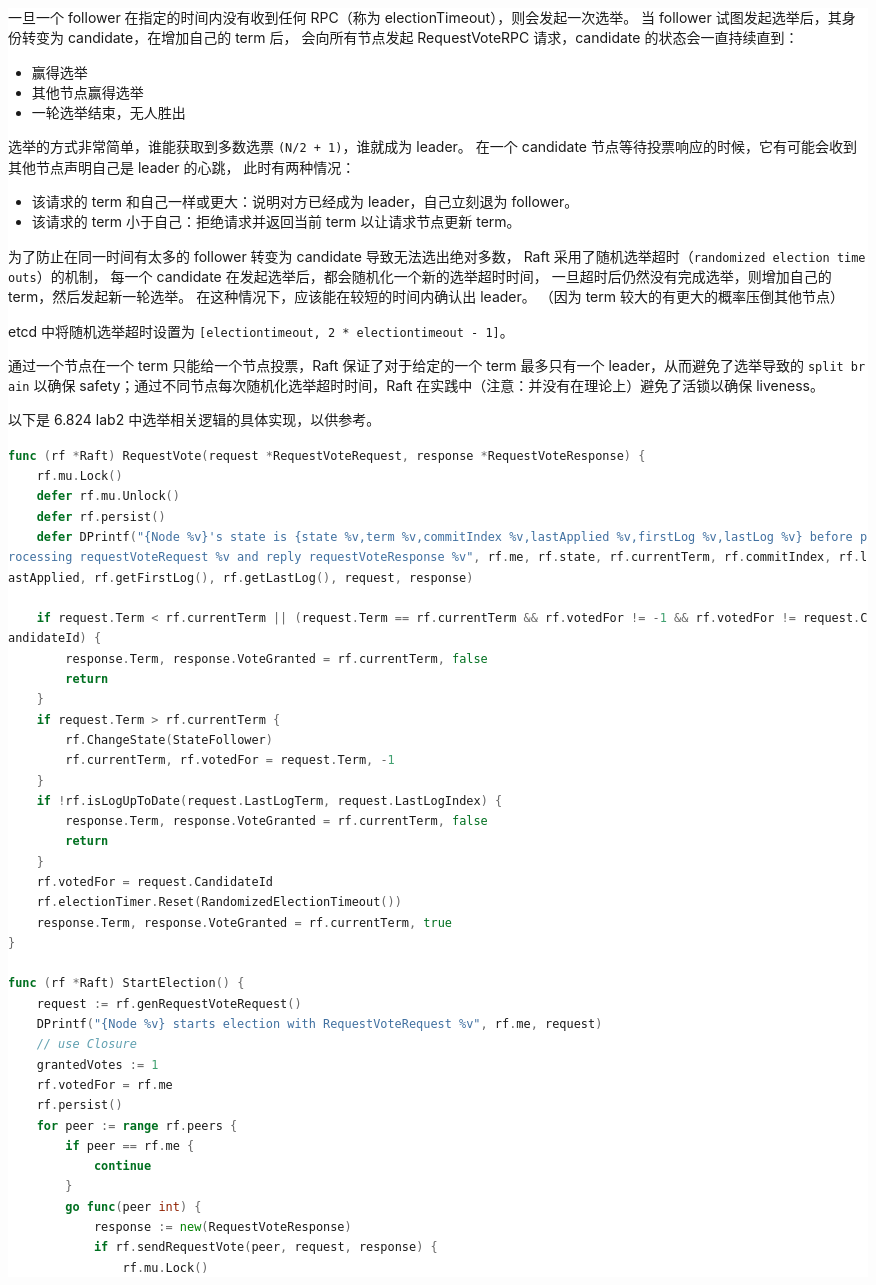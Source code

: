 一旦一个 follower 在指定的时间内没有收到任何 RPC（称为 electionTimeout），则会发起一次选举。 当 follower 试图发起选举后，其身份转变为 candidate，在增加自己的 term 后， 会向所有节点发起 RequestVoteRPC 请求，candidate 的状态会一直持续直到：

- 赢得选举
- 其他节点赢得选举
- 一轮选举结束，无人胜出

选举的方式非常简单，谁能获取到多数选票 `(N/2 + 1)`，谁就成为 leader。 在一个 candidate 节点等待投票响应的时候，它有可能会收到其他节点声明自己是 leader 的心跳， 此时有两种情况：

- 该请求的 term 和自己一样或更大：说明对方已经成为 leader，自己立刻退为 follower。
- 该请求的 term 小于自己：拒绝请求并返回当前 term 以让请求节点更新 term。

为了防止在同一时间有太多的 follower 转变为 candidate 导致无法选出绝对多数， Raft 采用了随机选举超时（`randomized election timeouts`）的机制， 每一个 candidate 在发起选举后，都会随机化一个新的选举超时时间， 一旦超时后仍然没有完成选举，则增加自己的 term，然后发起新一轮选举。 在这种情况下，应该能在较短的时间内确认出 leader。 （因为 term 较大的有更大的概率压倒其他节点）

etcd 中将随机选举超时设置为 `[electiontimeout, 2 * electiontimeout - 1]`。

通过一个节点在一个 term 只能给一个节点投票，Raft 保证了对于给定的一个 term 最多只有一个 leader，从而避免了选举导致的 `split brain` 以确保 safety；通过不同节点每次随机化选举超时时间，Raft 在实践中（注意：并没有在理论上）避免了活锁以确保 liveness。

以下是 6.824 lab2 中选举相关逻辑的具体实现，以供参考。

```go
func (rf *Raft) RequestVote(request *RequestVoteRequest, response *RequestVoteResponse) {
    rf.mu.Lock()
    defer rf.mu.Unlock()
    defer rf.persist()
    defer DPrintf("{Node %v}'s state is {state %v,term %v,commitIndex %v,lastApplied %v,firstLog %v,lastLog %v} before processing requestVoteRequest %v and reply requestVoteResponse %v", rf.me, rf.state, rf.currentTerm, rf.commitIndex, rf.lastApplied, rf.getFirstLog(), rf.getLastLog(), request, response)
    
    if request.Term < rf.currentTerm || (request.Term == rf.currentTerm && rf.votedFor != -1 && rf.votedFor != request.CandidateId) {
        response.Term, response.VoteGranted = rf.currentTerm, false
        return
    }
    if request.Term > rf.currentTerm {
        rf.ChangeState(StateFollower)
        rf.currentTerm, rf.votedFor = request.Term, -1
    }
    if !rf.isLogUpToDate(request.LastLogTerm, request.LastLogIndex) {
        response.Term, response.VoteGranted = rf.currentTerm, false
        return
    }
    rf.votedFor = request.CandidateId
    rf.electionTimer.Reset(RandomizedElectionTimeout())
    response.Term, response.VoteGranted = rf.currentTerm, true
}

func (rf *Raft) StartElection() {
    request := rf.genRequestVoteRequest()
    DPrintf("{Node %v} starts election with RequestVoteRequest %v", rf.me, request)
    // use Closure
    grantedVotes := 1
    rf.votedFor = rf.me
    rf.persist()
    for peer := range rf.peers {
        if peer == rf.me {
            continue
        }
        go func(peer int) {
            response := new(RequestVoteResponse)
            if rf.sendRequestVote(peer, request, response) {
                rf.mu.Lock()
```